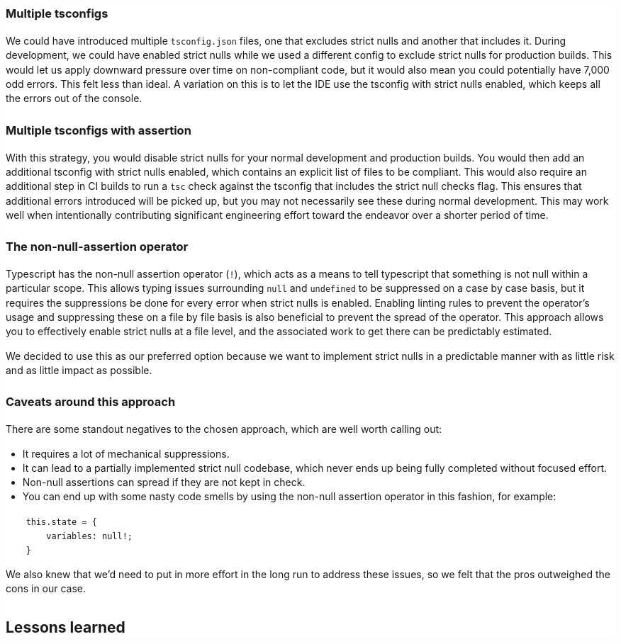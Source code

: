 ### Multiple tsconfigs

We could have introduced multiple `tsconfig.json` files, one that excludes strict nulls and another that includes it. During development, we could have enabled strict nulls while we used a different config to exclude strict nulls for production builds. This would let us apply downward pressure over time on non-compliant code, but it would also mean you could potentially have 7,000 odd errors. This felt less than ideal. A variation on this is to let the IDE use the tsconfig with strict nulls enabled, which keeps all the errors out of the console.

### Multiple tsconfigs with assertion

With this strategy, you would disable strict nulls for your normal development and production builds. You would then add an additional tsconfig with strict nulls enabled, which contains an explicit list of files to be compliant. This would also require an additional step in CI builds to run a `tsc` check against the tsconfig that includes the strict null checks flag. This ensures that additional errors introduced will be picked up, but you may not necessarily see these during normal development. This may work well when intentionally contributing significant engineering effort toward the endeavor over a shorter period of time.

### The non-null-assertion operator

Typescript has the non-null assertion operator (`!`), which acts as a means to tell typescript that something is not null within a particular scope. This allows typing issues surrounding `null` and `undefined` to be suppressed on a case by case basis, but it requires the suppressions be done for every error when strict nulls is enabled. Enabling linting rules to prevent the operator’s usage and suppressing these on a file by file basis is also beneficial to prevent the spread of the operator. This approach allows you to effectively enable strict nulls at a file level, and the associated work to get there can be predictably estimated.

We decided to use this as our preferred option because we want to implement strict nulls in a predictable manner with as little risk and as little impact as possible.

### Caveats around this approach

There are some standout negatives to the chosen approach, which are well worth calling out:

- It requires a lot of mechanical suppressions.
- It can lead to a partially implemented strict null codebase, which never ends up being fully completed without focused effort.
- Non-null assertions can spread if they are not kept in check.
- You can end up with some nasty code smells by using the non-null assertion operator in this fashion, for example:

```
    this.state = {
        variables: null!;
    }
```

We also knew that we’d need to put in more effort in the long run to address these issues, so we felt that the pros outweighed the cons in our case.

## Lessons learned
